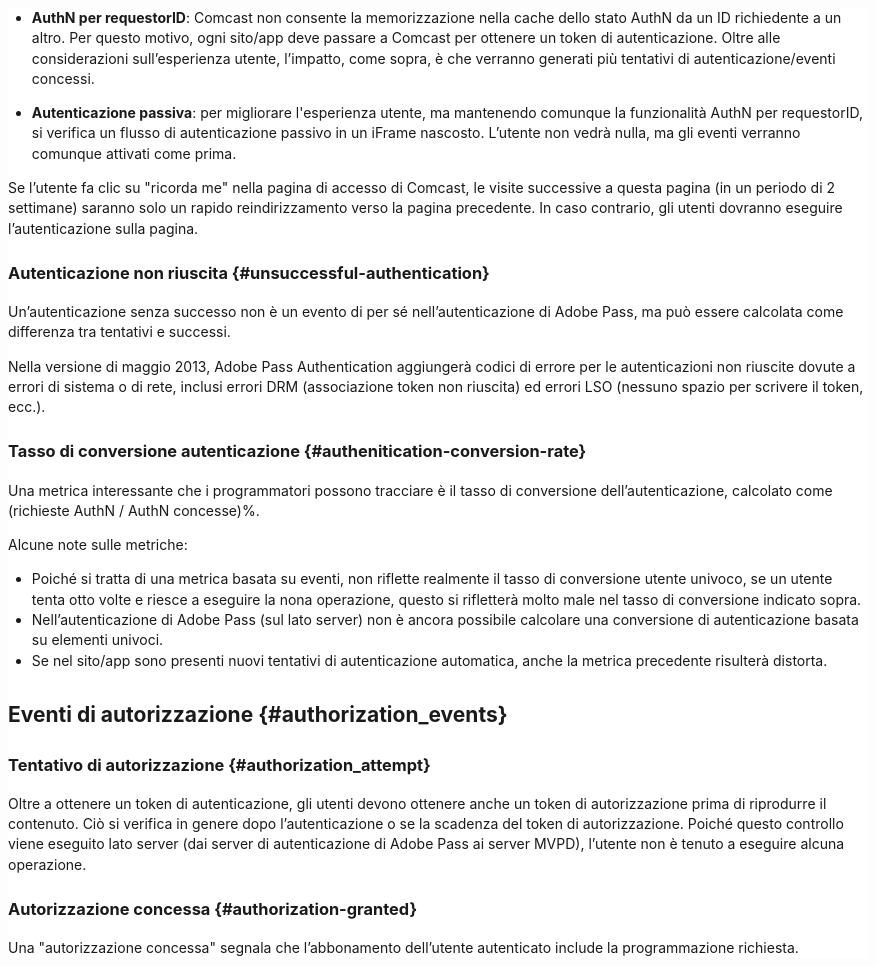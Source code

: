 * **AuthN per requestorID**: Comcast non consente la memorizzazione nella cache dello stato AuthN da un ID richiedente a un altro. Per questo motivo, ogni sito/app deve passare a Comcast per ottenere un token di autenticazione. Oltre alle considerazioni sull’esperienza utente, l’impatto, come sopra, è che verranno generati più tentativi di autenticazione/eventi concessi.

* **Autenticazione passiva**: per migliorare l&#39;esperienza utente, ma
mantenendo comunque la funzionalità AuthN per requestorID, si verifica un flusso di autenticazione passivo in un iFrame nascosto. L’utente non vedrà nulla, ma gli eventi verranno comunque attivati come prima.

Se l’utente fa clic su &quot;ricorda me&quot; nella pagina di accesso di Comcast, le visite successive a questa pagina (in un periodo di 2 settimane) saranno solo un rapido reindirizzamento verso la pagina precedente. In caso contrario, gli utenti dovranno eseguire l’autenticazione sulla pagina.

### Autenticazione non riuscita {#unsuccessful-authentication}

Un’autenticazione senza successo non è un evento di per sé nell’autenticazione di Adobe Pass, ma può essere calcolata come differenza tra tentativi e successi.

Nella versione di maggio 2013, Adobe Pass Authentication aggiungerà codici di errore per le autenticazioni non riuscite dovute a errori di sistema o di rete, inclusi errori DRM (associazione token non riuscita) ed errori LSO (nessuno spazio per scrivere il token, ecc.).

### Tasso di conversione autenticazione {#authenitication-conversion-rate}

Una metrica interessante che i programmatori possono tracciare è il tasso di conversione dell’autenticazione, calcolato come (richieste AuthN / AuthN concesse)%.

Alcune note sulle metriche:

* Poiché si tratta di una metrica basata su eventi, non riflette realmente il tasso di conversione utente univoco, se un utente tenta otto volte e riesce a eseguire la nona operazione, questo si rifletterà molto male nel tasso di conversione indicato sopra.
* Nell’autenticazione di Adobe Pass (sul lato server) non è ancora possibile calcolare una conversione di autenticazione basata su elementi univoci.
* Se nel sito/app sono presenti nuovi tentativi di autenticazione automatica, anche la metrica precedente risulterà distorta.

## Eventi di autorizzazione {#authorization_events}

### Tentativo di autorizzazione {#authorization_attempt}

Oltre a ottenere un token di autenticazione, gli utenti devono ottenere anche un token di autorizzazione prima di riprodurre il contenuto. Ciò si verifica in genere dopo l’autenticazione o se la scadenza del token di autorizzazione. Poiché questo controllo viene eseguito lato server (dai server di autenticazione di Adobe Pass ai server MVPD), l’utente non è tenuto a eseguire alcuna operazione.

### Autorizzazione concessa {#authorization-granted}

Una &quot;autorizzazione concessa&quot; segnala che l’abbonamento dell’utente autenticato include la programmazione richiesta.
